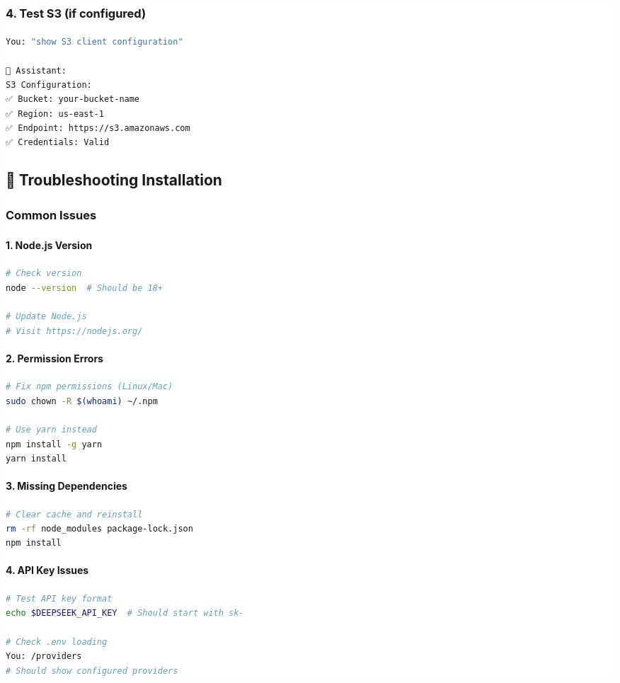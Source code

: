 ### 4. Test S3 (if configured)
```bash
You: "show S3 client configuration"

🤖 Assistant:
S3 Configuration:
✅ Bucket: your-bucket-name
✅ Region: us-east-1  
✅ Endpoint: https://s3.amazonaws.com
✅ Credentials: Valid
```

## 🐛 Troubleshooting Installation

### Common Issues

#### 1. Node.js Version
```bash
# Check version
node --version  # Should be 18+

# Update Node.js
# Visit https://nodejs.org/
```

#### 2. Permission Errors
```bash
# Fix npm permissions (Linux/Mac)
sudo chown -R $(whoami) ~/.npm

# Use yarn instead
npm install -g yarn
yarn install
```

#### 3. Missing Dependencies
```bash
# Clear cache and reinstall
rm -rf node_modules package-lock.json
npm install
```

#### 4. API Key Issues
```bash
# Test API key format
echo $DEEPSEEK_API_KEY  # Should start with sk-

# Check .env loading
You: /providers
# Should show configured providers
```
